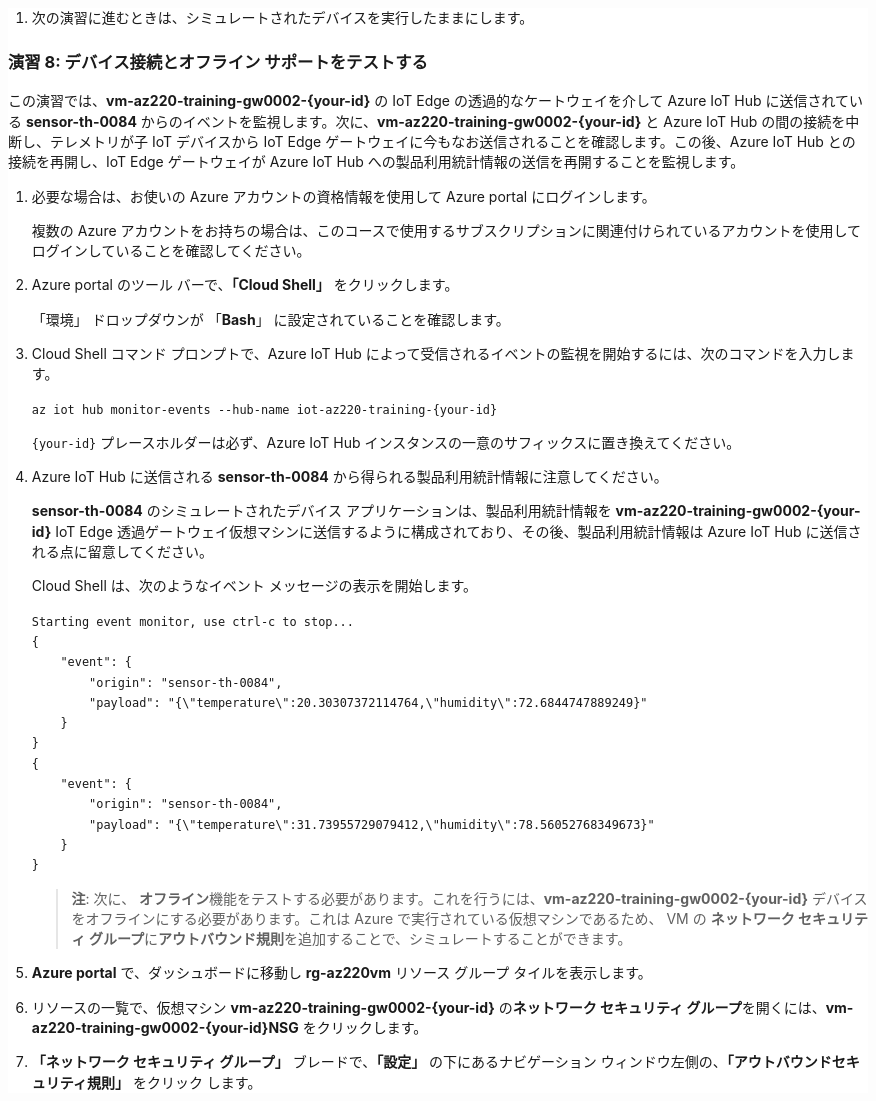 1. 次の演習に進むときは、シミュレートされたデバイスを実行したままにします。

### 演習 8: デバイス接続とオフライン サポートをテストする

この演習では、**vm-az220-training-gw0002-{your-id}** の IoT Edge の透過的なケートウェイを介して Azure IoT Hub に送信されている **sensor-th-0084** からのイベントを監視します。次に、**vm-az220-training-gw0002-{your-id}** と Azure IoT Hub の間の接続を中断し、テレメトリが子 IoT デバイスから IoT Edge ゲートウェイに今もなお送信されることを確認します。この後、Azure IoT Hub との接続を再開し、IoT Edge ゲートウェイが Azure IoT Hub への製品利用統計情報の送信を再開することを監視します。

1. 必要な場合は、お使いの Azure アカウントの資格情報を使用して Azure portal にログインします。

    複数の Azure アカウントをお持ちの場合は、このコースで使用するサブスクリプションに関連付けられているアカウントを使用してログインしていることを確認してください。

1. Azure portal のツール バーで、**「Cloud Shell」** をクリックします。

    「環境」 ドロップダウンが 「**Bash**」 に設定されていることを確認します。

1. Cloud Shell コマンド プロンプトで、Azure IoT Hub によって受信されるイベントの監視を開始するには、次のコマンドを入力します。

    ```cmd/sh
    az iot hub monitor-events --hub-name iot-az220-training-{your-id}
    ```

    `{your-id}` プレースホルダーは必ず、Azure IoT Hub インスタンスの一意のサフィックスに置き換えてください。

1. Azure IoT Hub に送信される **sensor-th-0084** から得られる製品利用統計情報に注意してください。

    **sensor-th-0084** のシミュレートされたデバイス アプリケーションは、製品利用統計情報を **vm-az220-training-gw0002-{your-id}** IoT Edge 透過ゲートウェイ仮想マシンに送信するように構成されており、その後、製品利用統計情報は Azure IoT Hub に送信される点に留意してください。

    Cloud Shell は、次のようなイベント メッセージの表示を開始します。

    ```text
    Starting event monitor, use ctrl-c to stop...
    {
        "event": {
            "origin": "sensor-th-0084",
            "payload": "{\"temperature\":20.30307372114764,\"humidity\":72.6844747889249}"
        }
    }
    {
        "event": {
            "origin": "sensor-th-0084",
            "payload": "{\"temperature\":31.73955729079412,\"humidity\":78.56052768349673}"
        }
    }
    ```

    > **注**: 次に、 **オフライン**機能をテストする必要があります。これを行うには、**vm-az220-training-gw0002-{your-id}** デバイスをオフラインにする必要があります。これは Azure で実行されている仮想マシンであるため、 VM の **ネットワーク セキュリティ グループ**に**アウトバウンド規則**を追加することで、シミュレートすることができます。

1. **Azure portal** で、ダッシュボードに移動し **rg-az220vm** リソース グループ タイルを表示します。

1. リソースの一覧で、仮想マシン **vm-az220-training-gw0002-{your-id}** の**ネットワーク セキュリティ グループ**を開くには、**vm-az220-training-gw0002-{your-id}NSG** をクリックします。

1. **「ネットワーク セキュリティ グループ」** ブレードで、**「設定」** の下にあるナビゲーション ウィンドウ左側の、**「アウトバウンドセキュリティ規則」** をクリック します。
